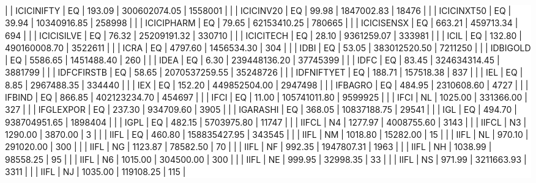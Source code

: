 |  | ICICINIFTY | EQ | 193.09 | 300602074.05 | 1558001 |
|  | ICICINV20 | EQ | 99.98 | 1847002.83 | 18476 |
|  | ICICINXT50 | EQ | 39.94 | 10340916.85 | 258998 |
|  | ICICIPHARM | EQ | 79.65 | 62153410.25 | 780665 |
|  | ICICISENSX | EQ | 663.21 | 459713.34 | 694 |
|  | ICICISILVE | EQ | 76.32 | 25209191.32 | 330710 |
|  | ICICITECH | EQ | 28.10 | 9361259.07 | 333981 |
|  | ICIL | EQ | 132.80 | 490160008.70 | 3522611 |
|  | ICRA | EQ | 4797.60 | 1456534.30 | 304 |
|  | IDBI | EQ | 53.05 | 383012520.50 | 7211250 |
|  | IDBIGOLD | EQ | 5586.65 | 1451488.40 | 260 |
|  | IDEA | EQ | 6.30 | 239448136.20 | 37745399 |
|  | IDFC | EQ | 83.45 | 324634314.45 | 3881799 |
|  | IDFCFIRSTB | EQ | 58.65 | 2070537259.55 | 35248726 |
|  | IDFNIFTYET | EQ | 188.71 | 157518.38 | 837 |
|  | IEL | EQ | 8.85 | 2967488.35 | 334440 |
|  | IEX | EQ | 152.20 | 449852504.00 | 2947498 |
|  | IFBAGRO | EQ | 484.95 | 2310608.60 | 4727 |
|  | IFBIND | EQ | 866.85 | 402123234.70 | 454697 |
|  | IFCI | EQ | 11.00 | 105741011.80 | 9599925 |
|  | IFCI | NL | 1025.00 | 331366.00 | 327 |
|  | IFGLEXPOR | EQ | 237.30 | 934709.60 | 3905 |
|  | IGARASHI | EQ | 368.05 | 10837188.75 | 29541 |
|  | IGL | EQ | 494.70 | 938704951.65 | 1898404 |
|  | IGPL | EQ | 482.15 | 5703975.80 | 11747 |
|  | IIFCL | N4 | 1277.97 | 4008755.60 | 3143 |
|  | IIFCL | N3 | 1290.00 | 3870.00 | 3 |
|  | IIFL | EQ | 460.80 | 158835427.95 | 343545 |
|  | IIFL | NM | 1018.80 | 15282.00 | 15 |
|  | IIFL | NL | 970.10 | 291020.00 | 300 |
|  | IIFL | NG | 1123.87 | 78582.50 | 70 |
|  | IIFL | NF | 992.35 | 1947807.31 | 1963 |
|  | IIFL | NH | 1038.99 | 98558.25 | 95 |
|  | IIFL | N6 | 1015.00 | 304500.00 | 300 |
|  | IIFL | NE | 999.95 | 32998.35 | 33 |
|  | IIFL | NS | 971.99 | 3211663.93 | 3311 |
|  | IIFL | NJ | 1035.00 | 119108.25 | 115 |